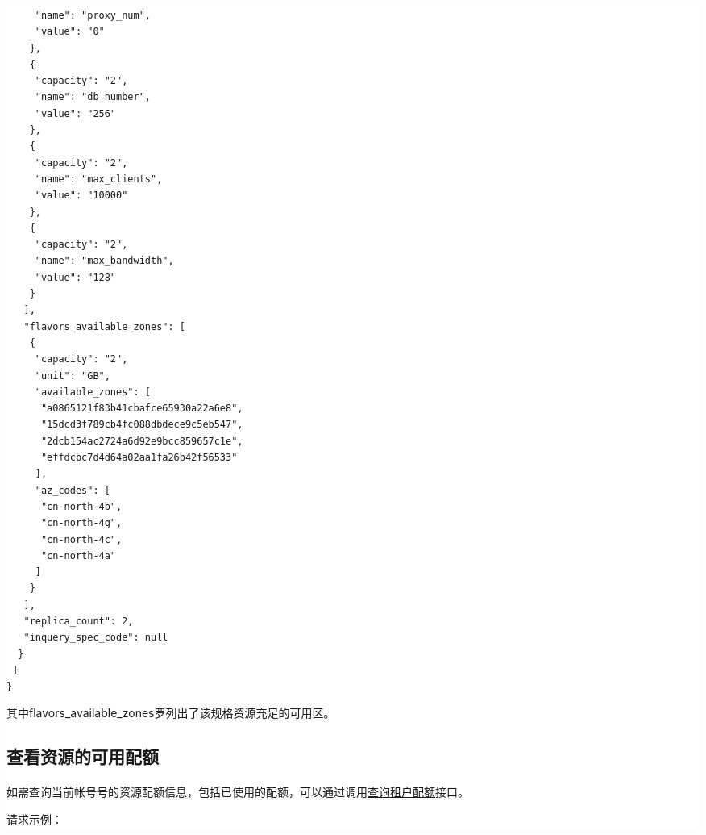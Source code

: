 ```
     "name": "proxy_num",
     "value": "0"
    },
    {
     "capacity": "2",
     "name": "db_number",
     "value": "256"
    },
    {
     "capacity": "2",
     "name": "max_clients",
     "value": "10000"
    },
    {
     "capacity": "2",
     "name": "max_bandwidth",
     "value": "128"
    }
   ],
   "flavors_available_zones": [
    {
     "capacity": "2",
     "unit": "GB",
     "available_zones": [
      "a0865121f83b41cbafce65930a22a6e8",
      "15dcd3f789cb4fc088dbdece9c5eb547",
      "2dcb154ac2724a6d92e9bcc859657c1e",
      "effdcbc7d4d64a02aa1fa26b42f56533"
     ],
     "az_codes": [
      "cn-north-4b",
      "cn-north-4g",
      "cn-north-4c",
      "cn-north-4a"
     ]
    }
   ],
   "replica_count": 2,
   "inquery_spec_code": null
  }
 ]
}
```

其中flavors\_available\_zones罗列出了该规格资源充足的可用区。

## 查看资源的可用配额<a name="section10138171616811"></a>

如需查询当前帐号号的资源配额信息，包括已使用的配额，可以通过调用[查询租户配额](查询租户配额.md)接口。

请求示例：
